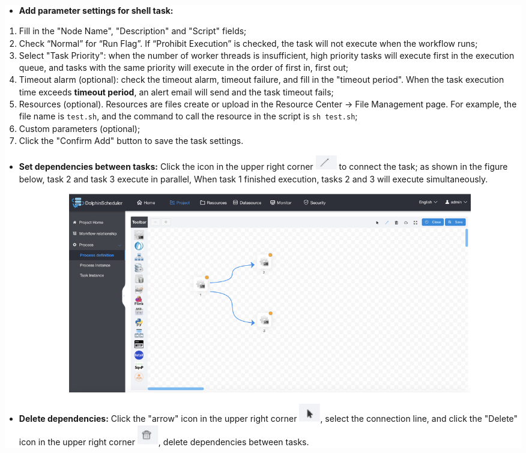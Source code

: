 - **Add parameter settings for shell task:**

1. Fill in the "Node Name", "Description" and "Script" fields;
2. Check “Normal” for “Run Flag”. If “Prohibit Execution” is checked, the task will not execute when the workflow runs;
3. Select "Task Priority": when the number of worker threads is insufficient, high priority tasks will execute first in the execution queue, and tasks with the same priority will execute in the order of first in, first out;
4. Timeout alarm (optional): check the timeout alarm, timeout failure, and fill in the "timeout period". When the task execution time exceeds **timeout period**, an alert email will send and the task timeout fails;
5. Resources (optional). Resources are files create or upload in the Resource Center -> File Management page. For example, the file name is `test.sh`, and the command to call the resource in the script is `sh test.sh`;
6. Custom parameters (optional);
7. Click the "Confirm Add" button to save the task settings.

- **Set dependencies between tasks:** Click the icon in the upper right corner <img src="/img/line.png" width="35"/> to connect the task; as shown in the figure below, task 2 and task 3 execute in parallel, When task 1 finished execution, tasks 2 and 3 will execute simultaneously.

  <p align="center">
     <img src="/img/dag6.png" width="80%" />
  </p>

- **Delete dependencies:** Click the "arrow" icon in the upper right corner <img src="/img/arrow.png" width="35"/>, select the connection line, and click the "Delete" icon in the upper right corner <img src= "/img/delete.png" width="35"/>, delete dependencies between tasks.
  <p align="center">